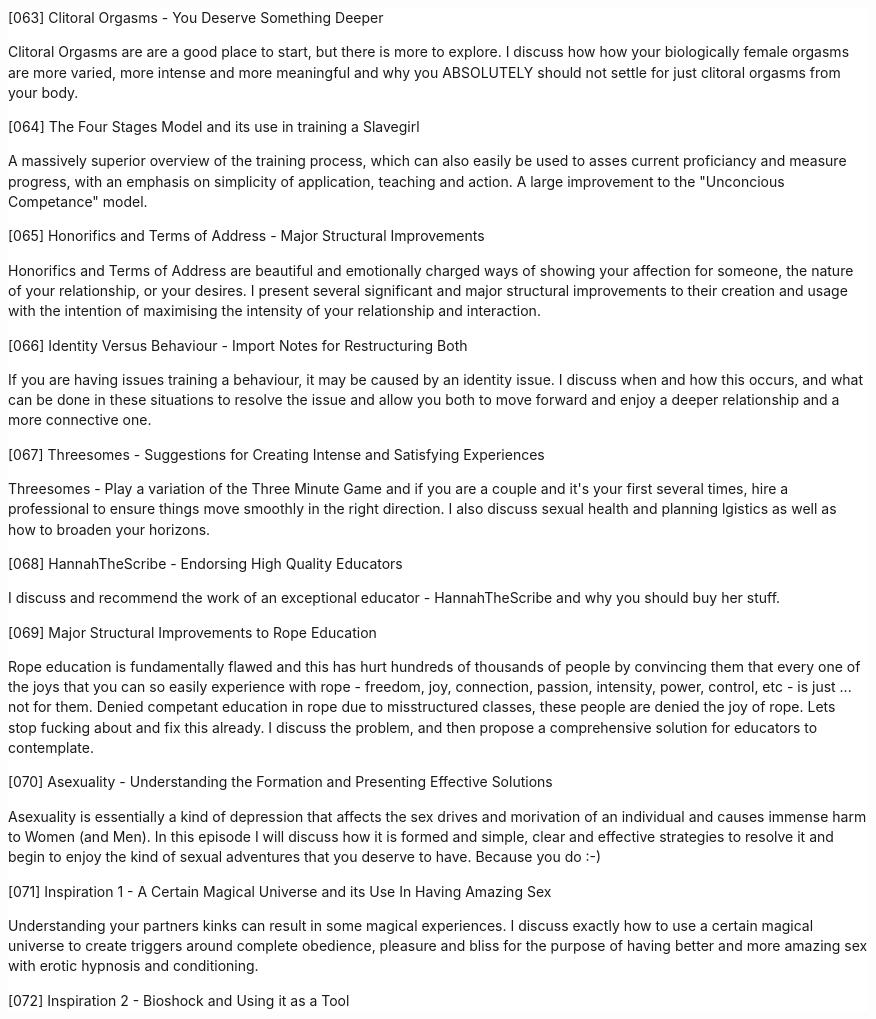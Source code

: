 [063] Clitoral Orgasms - You Deserve Something Deeper

Clitoral Orgasms are are a good place to start, but there is more to explore. I discuss how how your biologically female orgasms are more varied, more intense and more meaningful and why you ABSOLUTELY should not settle for just clitoral orgasms from your body.

[064] The Four Stages Model and its use in training a Slavegirl

A massively superior overview of the training process, which can also easily be used to asses current proficiancy and measure progress, with an emphasis on simplicity of application, teaching and action. A large improvement to the "Unconcious Competance" model.

[065] Honorifics and Terms of Address - Major Structural Improvements

Honorifics and Terms of Address are beautiful and emotionally charged ways of showing your affection for someone, the nature of your relationship, or your desires. I present several significant and major structural improvements to their creation and usage with the intention of maximising the intensity of your relationship and interaction. 

[066] Identity Versus Behaviour - Import Notes for Restructuring Both

If you are having issues training a behaviour, it may be caused by an identity issue. I discuss when and how this occurs, and what can be done in these situations to resolve the issue and allow you both to move forward and enjoy a deeper relationship and a more connective one.

[067] Threesomes - Suggestions for Creating Intense and Satisfying Experiences

Threesomes - Play a variation of the Three Minute Game and if you are a couple and it's your first several times, hire a professional to ensure things move smoothly in the right direction. I also discuss sexual health and planning lgistics as well as how to broaden your horizons. 

[068] HannahTheScribe - Endorsing High Quality Educators

I discuss and recommend the work of an exceptional educator - HannahTheScribe and why you should buy her stuff.

[069] Major Structural Improvements to Rope Education

Rope education is fundamentally flawed and this has hurt hundreds of thousands of people by convincing them that every one of the joys that you can so easily experience with rope - freedom, joy, connection, passion, intensity, power, control, etc - is just ... not for them. Denied competant education in rope due to misstructured classes, these people are denied the joy of rope. Lets stop fucking about and fix this already. I discuss the problem, and then propose a comprehensive solution for educators to contemplate.

[070] Asexuality - Understanding the Formation and Presenting Effective Solutions

Asexuality is essentially a kind of depression that affects the sex drives and morivation of an individual and causes immense harm to Women (and Men). In this episode I will discuss how it is formed and simple, clear and effective strategies to resolve it and begin to enjoy the kind of sexual adventures that you deserve to have. Because you do :-)

[071] Inspiration 1 - A Certain Magical Universe and its Use In Having Amazing Sex

Understanding your partners kinks can result in some magical experiences. I discuss exactly how to use a certain magical universe to create triggers around complete obedience, pleasure and bliss for the purpose of having better and more amazing sex with erotic hypnosis and conditioning.

[072] Inspiration 2 - Bioshock and Using it as a Tool
